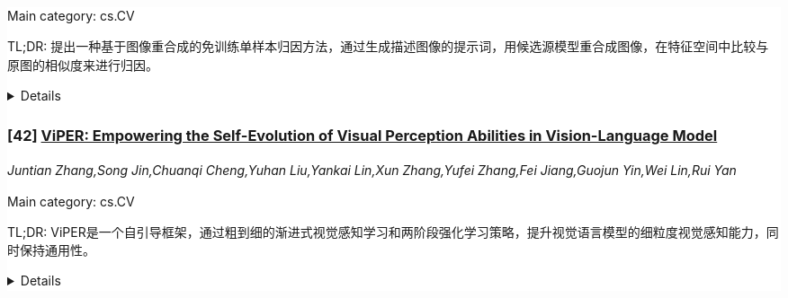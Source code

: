 Main category: cs.CV

TL;DR: 提出一种基于图像重合成的免训练单样本归因方法，通过生成描述图像的提示词，用候选源模型重合成图像，在特征空间中比较与原图的相似度来进行归因。


<details><summary>Details</summary></details>


### [42] [ViPER: Empowering the Self-Evolution of Visual Perception Abilities in Vision-Language Model](https://arxiv.org/abs/2510.24285)
*Juntian Zhang,Song Jin,Chuanqi Cheng,Yuhan Liu,Yankai Lin,Xun Zhang,Yufei Zhang,Fei Jiang,Guojun Yin,Wei Lin,Rui Yan*

Main category: cs.CV

TL;DR: ViPER是一个自引导框架，通过粗到细的渐进式视觉感知学习和两阶段强化学习策略，提升视觉语言模型的细粒度视觉感知能力，同时保持通用性。


<details><summary>Details</summary></details>


